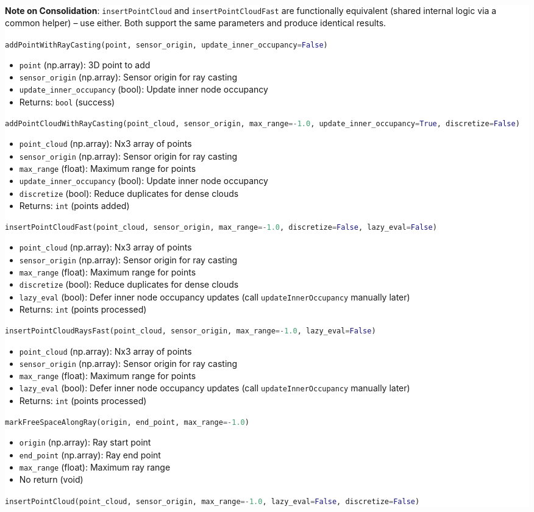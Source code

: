 **Note on Consolidation**: `insertPointCloud` and `insertPointCloudFast` are functionally equivalent (shared internal logic via a common helper) – use either. Both support the same parameters and produce identical results.

```python
addPointWithRayCasting(point, sensor_origin, update_inner_occupancy=False)
```

- `point` (np.array): 3D point to add
- `sensor_origin` (np.array): Sensor origin for ray casting
- `update_inner_occupancy` (bool): Update inner node occupancy
- Returns: `bool` (success)

```python
addPointCloudWithRayCasting(point_cloud, sensor_origin, max_range=-1.0, update_inner_occupancy=True, discretize=False)
```

- `point_cloud` (np.array): Nx3 array of points
- `sensor_origin` (np.array): Sensor origin for ray casting
- `max_range` (float): Maximum range for points
- `update_inner_occupancy` (bool): Update inner node occupancy
- `discretize` (bool): Reduce duplicates for dense clouds
- Returns: `int` (points added)

```python
insertPointCloudFast(point_cloud, sensor_origin, max_range=-1.0, discretize=False, lazy_eval=False)
```

- `point_cloud` (np.array): Nx3 array of points
- `sensor_origin` (np.array): Sensor origin for ray casting
- `max_range` (float): Maximum range for points
- `discretize` (bool): Reduce duplicates for dense clouds
- `lazy_eval` (bool): Defer inner node occupancy updates (call `updateInnerOccupancy` manually later)
- Returns: `int` (points processed)

```python
insertPointCloudRaysFast(point_cloud, sensor_origin, max_range=-1.0, lazy_eval=False)
```

- `point_cloud` (np.array): Nx3 array of points
- `sensor_origin` (np.array): Sensor origin for ray casting
- `max_range` (float): Maximum range for points
- `lazy_eval` (bool): Defer inner node occupancy updates (call `updateInnerOccupancy` manually later)
- Returns: `int` (points processed)

```python
markFreeSpaceAlongRay(origin, end_point, max_range=-1.0)
```

- `origin` (np.array): Ray start point
- `end_point` (np.array): Ray end point
- `max_range` (float): Maximum ray range
- No return (void)

```python
insertPointCloud(point_cloud, sensor_origin, max_range=-1.0, lazy_eval=False, discretize=False)
```
